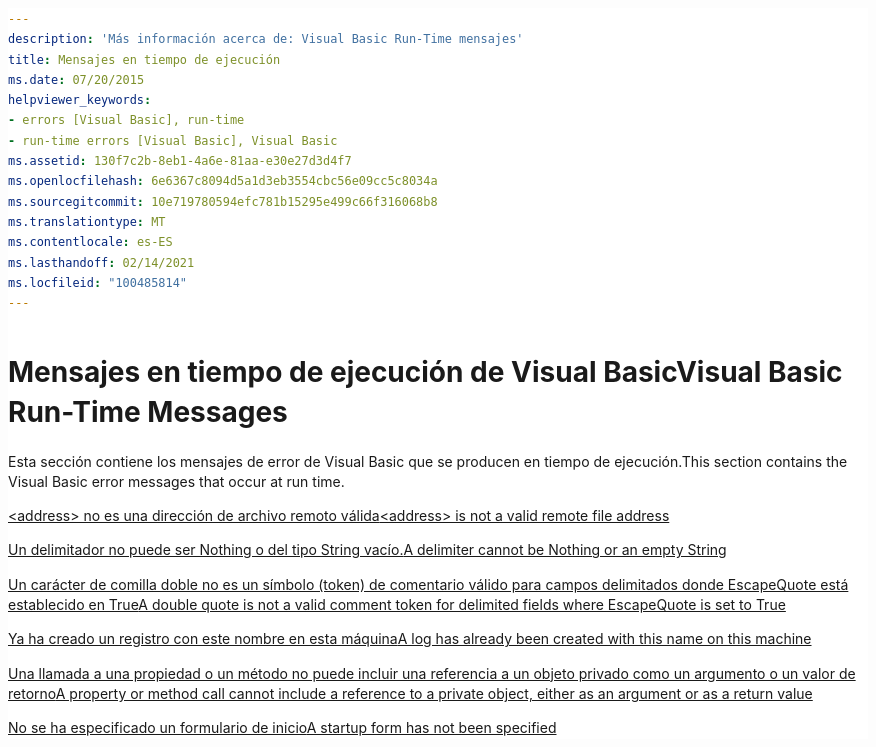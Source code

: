 ```yaml
---
description: 'Más información acerca de: Visual Basic Run-Time mensajes'
title: Mensajes en tiempo de ejecución
ms.date: 07/20/2015
helpviewer_keywords:
- errors [Visual Basic], run-time
- run-time errors [Visual Basic], Visual Basic
ms.assetid: 130f7c2b-8eb1-4a6e-81aa-e30e27d3d4f7
ms.openlocfilehash: 6e6367c8094d5a1d3eb3554cbc56e09cc5c8034a
ms.sourcegitcommit: 10e719780594efc781b15295e499c66f316068b8
ms.translationtype: MT
ms.contentlocale: es-ES
ms.lasthandoff: 02/14/2021
ms.locfileid: "100485814"
---
```

# <a name="visual-basic-run-time-messages"></a><span data-ttu-id="bd824-103">Mensajes en tiempo de ejecución de Visual Basic</span><span class="sxs-lookup"><span data-stu-id="bd824-103">Visual Basic Run-Time Messages</span></span>

<span data-ttu-id="bd824-104">Esta sección contiene los mensajes de error de Visual Basic que se producen en tiempo de ejecución.</span><span class="sxs-lookup"><span data-stu-id="bd824-104">This section contains the Visual Basic error messages that occur at run time.</span></span>  
  
 [<span data-ttu-id="bd824-105">\<address> no es una dirección de archivo remoto válida</span><span class="sxs-lookup"><span data-stu-id="bd824-105">\<address> is not a valid remote file address</span></span>](address-is-not-a-valid-remote-file-address.md)  
  
 [<span data-ttu-id="bd824-106">Un delimitador no puede ser Nothing o del tipo String vacío.</span><span class="sxs-lookup"><span data-stu-id="bd824-106">A delimiter cannot be Nothing or an empty String</span></span>](a-delimiter-cannot-be-nothing-or-an-empty-string.md)  
  
 [<span data-ttu-id="bd824-107">Un carácter de comilla doble no es un símbolo (token) de comentario válido para campos delimitados donde EscapeQuote está establecido en True</span><span class="sxs-lookup"><span data-stu-id="bd824-107">A double quote is not a valid comment token for delimited fields where EscapeQuote is set to True</span></span>](../language-reference/error-messages/a-double-quote-is-not-a-valid-comment-token-for-delimited-fields.md)  
  
 [<span data-ttu-id="bd824-108">Ya ha creado un registro con este nombre en esta máquina</span><span class="sxs-lookup"><span data-stu-id="bd824-108">A log has already been created with this name on this machine</span></span>](a-log-has-already-been-created-with-this-name-on-this-machine.md)  
  
 [<span data-ttu-id="bd824-109">Una llamada a una propiedad o un método no puede incluir una referencia a un objeto privado como un argumento o un valor de retorno</span><span class="sxs-lookup"><span data-stu-id="bd824-109">A property or method call cannot include a reference to a private object, either as an argument or as a return value</span></span>](../language-reference/error-messages/a-property-or-method-call-cannot-include-a-reference-to-a-private-object.md)  
  
 [<span data-ttu-id="bd824-110">No se ha especificado un formulario de inicio</span><span class="sxs-lookup"><span data-stu-id="bd824-110">A startup form has not been specified</span></span>](../language-reference/error-messages/a-startup-form-has-not-been-specified.md)  
  